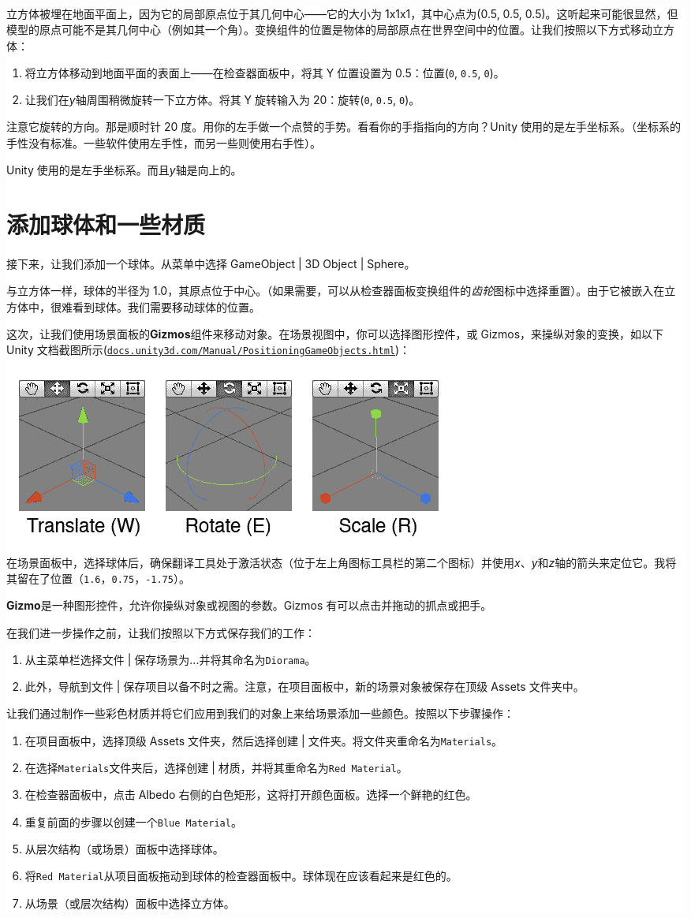 立方体被埋在地面平面上，因为它的局部原点位于其几何中心——它的大小为 1x1x1，其中心点为(0.5, 0.5, 0.5)。这听起来可能很显然，但模型的原点可能不是其几何中心（例如其一个角）。变换组件的位置是物体的局部原点在世界空间中的位置。让我们按照以下方式移动立方体：

1.  将立方体移动到地面平面的表面上——在检查器面板中，将其 Y 位置设置为 0.5：位置(`0`, `0.5`, `0`)。

1.  让我们在*y*轴周围稍微旋转一下立方体。将其 Y 旋转输入为 20：旋转(`0`, `0.5`, `0`)。

注意它旋转的方向。那是顺时针 20 度。用你的左手做一个点赞的手势。看看你的手指指向的方向？Unity 使用的是左手坐标系。（坐标系的手性没有标准。一些软件使用左手性，而另一些则使用右手性）。

Unity 使用的是左手坐标系。而且*y*轴是向上的。

# 添加球体和一些材质

接下来，让我们添加一个球体。从菜单中选择 GameObject | 3D Object | Sphere。

与立方体一样，球体的半径为 1.0，其原点位于中心。（如果需要，可以从检查器面板变换组件的*齿轮*图标中选择重置）。由于它被嵌入在立方体中，很难看到球体。我们需要移动球体的位置。

这次，让我们使用场景面板的**Gizmos**组件来移动对象。在场景视图中，你可以选择图形控件，或 Gizmos，来操纵对象的变换，如以下 Unity 文档截图所示([`docs.unity3d.com/Manual/PositioningGameObjects.html`](http://docs.unity3d.com/Manual/PositioningGameObjects.html))：

![图片](img/8ce24601-1cae-427f-a346-ef4f58a7b910.png)

在场景面板中，选择球体后，确保翻译工具处于激活状态（位于左上角图标工具栏的第二个图标）并使用*x*、*y*和*z*轴的箭头来定位它。我将其留在了位置（`1.6`，`0.75`，`-1.75`）。

**Gizmo**是一种图形控件，允许你操纵对象或视图的参数。Gizmos 有可以点击并拖动的抓点或把手。

在我们进一步操作之前，让我们按照以下方式保存我们的工作：

1.  从主菜单栏选择文件 | 保存场景为...并将其命名为`Diorama`。

1.  此外，导航到文件 | 保存项目以备不时之需。注意，在项目面板中，新的场景对象被保存在顶级 Assets 文件夹中。

让我们通过制作一些彩色材质并将它们应用到我们的对象上来给场景添加一些颜色。按照以下步骤操作：

1.  在项目面板中，选择顶级 Assets 文件夹，然后选择创建 | 文件夹。将文件夹重命名为`Materials`。

1.  在选择`Materials`文件夹后，选择创建 | 材质，并将其重命名为`Red Material`。

1.  在检查器面板中，点击 Albedo 右侧的白色矩形，这将打开颜色面板。选择一个鲜艳的红色。

1.  重复前面的步骤以创建一个`Blue Material`。

1.  从层次结构（或场景）面板中选择球体。

1.  将`Red Material`从项目面板拖动到球体的检查器面板中。球体现在应该看起来是红色的。

1.  从场景（或层次结构）面板中选择立方体。
